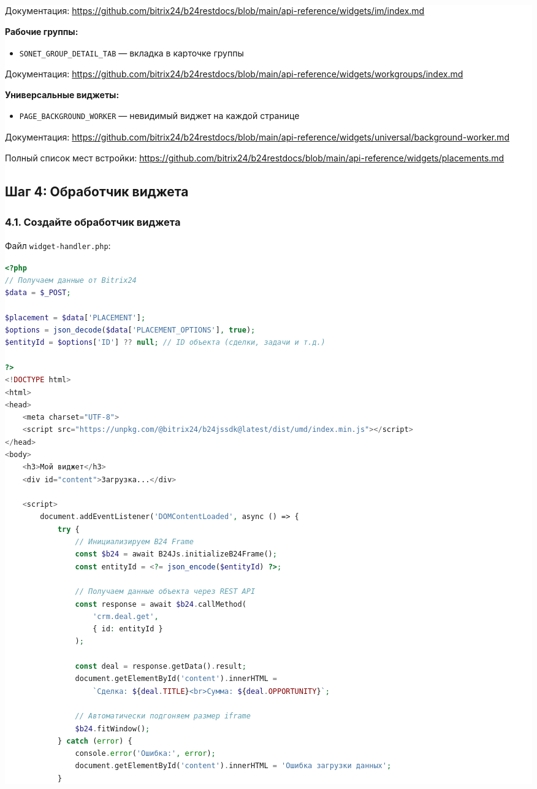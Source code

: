 Документация: https://github.com/bitrix24/b24restdocs/blob/main/api-reference/widgets/im/index.md

**Рабочие группы:**
- `SONET_GROUP_DETAIL_TAB` — вкладка в карточке группы

Документация: https://github.com/bitrix24/b24restdocs/blob/main/api-reference/widgets/workgroups/index.md

**Универсальные виджеты:**
- `PAGE_BACKGROUND_WORKER` — невидимый виджет на каждой странице

Документация: https://github.com/bitrix24/b24restdocs/blob/main/api-reference/widgets/universal/background-worker.md

Полный список мест встройки: https://github.com/bitrix24/b24restdocs/blob/main/api-reference/widgets/placements.md

## Шаг 4: Обработчик виджета

### 4.1. Создайте обработчик виджета

Файл `widget-handler.php`:

```php
<?php
// Получаем данные от Bitrix24
$data = $_POST;

$placement = $data['PLACEMENT'];
$options = json_decode($data['PLACEMENT_OPTIONS'], true);
$entityId = $options['ID'] ?? null; // ID объекта (сделки, задачи и т.д.)

?>
<!DOCTYPE html>
<html>
<head>
    <meta charset="UTF-8">
    <script src="https://unpkg.com/@bitrix24/b24jssdk@latest/dist/umd/index.min.js"></script>
</head>
<body>
    <h3>Мой виджет</h3>
    <div id="content">Загрузка...</div>
    
    <script>
        document.addEventListener('DOMContentLoaded', async () => {
            try {
                // Инициализируем B24 Frame
                const $b24 = await B24Js.initializeB24Frame();
                const entityId = <?= json_encode($entityId) ?>;
                
                // Получаем данные объекта через REST API
                const response = await $b24.callMethod(
                    'crm.deal.get',
                    { id: entityId }
                );
                
                const deal = response.getData().result;
                document.getElementById('content').innerHTML = 
                    `Сделка: ${deal.TITLE}<br>Сумма: ${deal.OPPORTUNITY}`;
                
                // Автоматически подгоняем размер iframe
                $b24.fitWindow();
            } catch (error) {
                console.error('Ошибка:', error);
                document.getElementById('content').innerHTML = 'Ошибка загрузки данных';
            }
```